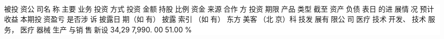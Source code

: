 被投
资公
司名
称
主要
业务
投资
方式
投资
金额
持股
比例
资金
来源
合作
方
投资
期限
产品
类型
截至
资产
负债
表日
的进
展情
况
预计
收益
本期投
资盈亏
是否涉
诉
披露日
期（如
有）
披露
索引
（如
有）
东方
美客
（北
京）科
技发
展有
限公
司
医疗
技术
开发、
技术
服务，
医疗
器械
生产
与销
售
新设
34,29
7,990.
00
51.00
%